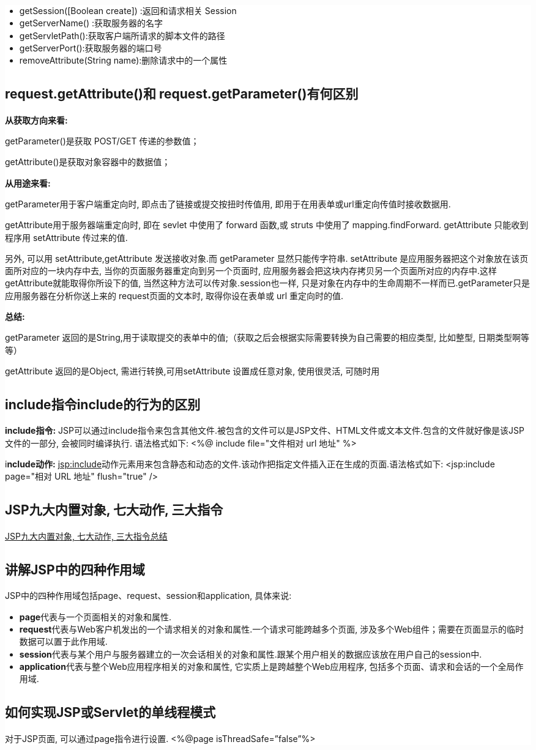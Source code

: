 - getSession([Boolean create]) :返回和请求相关 Session 
- getServerName() :获取服务器的名字 
- getServletPath():获取客户端所请求的脚本文件的路径 
- getServerPort():获取服务器的端口号 
- removeAttribute(String name):删除请求中的一个属性 

## request.getAttribute()和 request.getParameter()有何区别
**从获取方向来看:**

getParameter()是获取 POST/GET 传递的参数值；

getAttribute()是获取对象容器中的数据值；

**从用途来看:**

getParameter用于客户端重定向时, 即点击了链接或提交按扭时传值用, 即用于在用表单或url重定向传值时接收数据用.

getAttribute用于服务器端重定向时, 即在 sevlet 中使用了 forward 函数,或 struts 中使用了
mapping.findForward. getAttribute 只能收到程序用 setAttribute 传过来的值.

另外, 可以用 setAttribute,getAttribute 发送接收对象.而 getParameter 显然只能传字符串.
setAttribute 是应用服务器把这个对象放在该页面所对应的一块内存中去, 当你的页面服务器重定向到另一个页面时, 应用服务器会把这块内存拷贝另一个页面所对应的内存中.这样getAttribute就能取得你所设下的值, 当然这种方法可以传对象.session也一样, 只是对象在内存中的生命周期不一样而已.getParameter只是应用服务器在分析你送上来的 request页面的文本时, 取得你设在表单或 url 重定向时的值.

**总结:**

getParameter 返回的是String,用于读取提交的表单中的值;（获取之后会根据实际需要转换为自己需要的相应类型, 比如整型, 日期类型啊等等）

getAttribute 返回的是Object, 需进行转换,可用setAttribute 设置成任意对象, 使用很灵活, 可随时用

## include指令include的行为的区别
**include指令:** JSP可以通过include指令来包含其他文件.被包含的文件可以是JSP文件、HTML文件或文本文件.包含的文件就好像是该JSP文件的一部分, 会被同时编译执行. 语法格式如下: 
<%@ include file="文件相对 url 地址" %>

i**nclude动作:** <jsp:include>动作元素用来包含静态和动态的文件.该动作把指定文件插入正在生成的页面.语法格式如下:
<jsp:include page="相对 URL 地址" flush="true" />

## JSP九大内置对象, 七大动作, 三大指令
[JSP九大内置对象, 七大动作, 三大指令总结](http://blog.csdn.net/qq_34337272/article/details/64310849)

## 讲解JSP中的四种作用域
JSP中的四种作用域包括page、request、session和application, 具体来说:
- **page**代表与一个页面相关的对象和属性.
- **request**代表与Web客户机发出的一个请求相关的对象和属性.一个请求可能跨越多个页面, 涉及多个Web组件；需要在页面显示的临时数据可以置于此作用域.
- **session**代表与某个用户与服务器建立的一次会话相关的对象和属性.跟某个用户相关的数据应该放在用户自己的session中.
- **application**代表与整个Web应用程序相关的对象和属性, 它实质上是跨越整个Web应用程序, 包括多个页面、请求和会话的一个全局作用域.

## 如何实现JSP或Servlet的单线程模式
对于JSP页面, 可以通过page指令进行设置.
<%@page isThreadSafe=”false”%>
